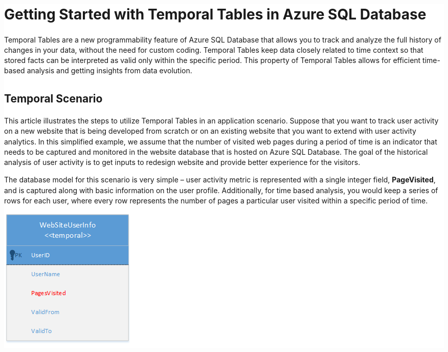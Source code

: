 <properties
    pageTitle="Getting Started with Temporal Tables in Azure SQL Database | Azure"
    description="Learn how to get started with using Temporal Tables in Azure SQL Database."
    services="sql-database"
    documentationcenter=""
    author="CarlRabeler"
    manager="jhubbard"
    editor="" />
<tags
    ms.assetid="c8c0f232-0751-4a7f-a36e-67a0b29fa1b8"
    ms.service="sql-database"
    ms.custom="development"
    ms.devlang="NA"
    ms.topic="article"
    ms.tgt_pltfrm="NA"
    ms.workload="sql-database"
    ms.date="01/10/2017"
    wacn.date=""
    ms.author="carlrab" />

# Getting Started with Temporal Tables in Azure SQL Database
Temporal Tables are a new programmability feature of Azure SQL Database that allows you to track and analyze the full history of changes in your data, without the need for custom coding. Temporal Tables keep data closely related to time context so that stored facts can be interpreted as valid only within the specific period. This property of Temporal Tables allows for efficient time-based analysis and getting insights from data evolution.

## Temporal Scenario
This article illustrates the steps to utilize Temporal Tables in an application scenario. Suppose that you want to track user activity on a new website that is being developed from scratch or on an existing website that you want to extend with user activity analytics. In this simplified example, we assume that the number of visited web pages during a period of time is an indicator that needs to be captured and monitored in the website database that is hosted on Azure SQL Database. The goal of the historical analysis of user activity is to get inputs to redesign website and provide better experience for the visitors.

The database model for this scenario is very simple – user activity metric is represented with a single integer field, **PageVisited**, and is captured along with basic information on the user profile. Additionally, for time based analysis, you would keep a series of rows for each user, where every row represents the number of pages a particular user visited within a specific period of time.

![Schema](./media/sql-database-temporal-tables/AzureTemporal1.png)

